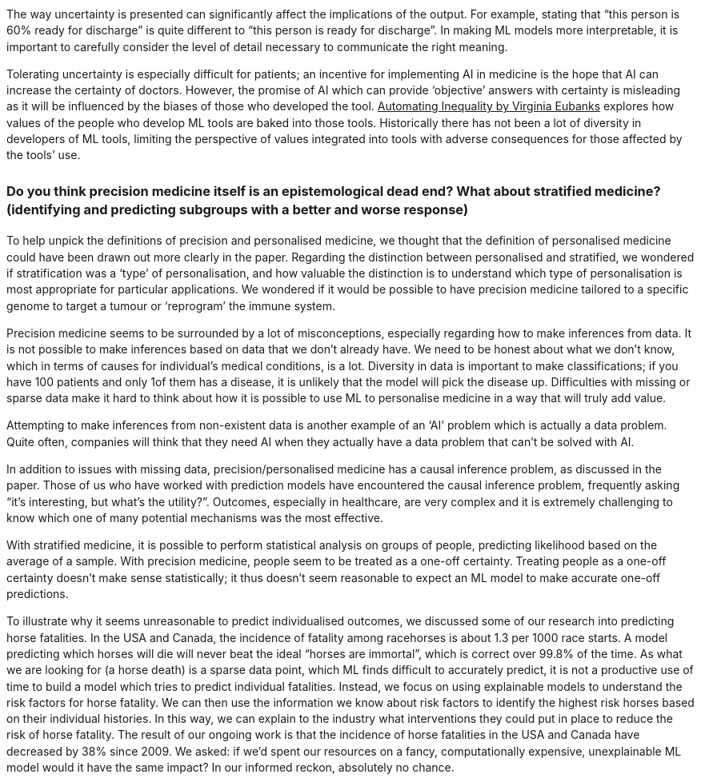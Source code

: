 The way uncertainty is presented can significantly affect the implications of the output. For example, stating that “this person is 60% ready for discharge” is quite different to “this person is ready for discharge”. In making ML models more interpretable, it is important to carefully consider the level of detail necessary to communicate the right meaning.

Tolerating uncertainty is especially difficult for patients; an incentive for implementing AI in medicine is the hope that AI can increase the certainty of doctors. However, the promise of AI which can provide ‘objective’ answers with certainty is misleading as it will be influenced by the biases of those who developed the tool. [Automating Inequality by Virginia Eubanks](https://virginia-eubanks.com/automating-inequality/) explores how values of the people who develop ML tools are baked into those tools. Historically there has not been a lot of diversity in developers of ML tools, limiting the perspective of values integrated into tools with adverse consequences for those affected by the tools’ use.

### Do you think precision medicine itself is an epistemological dead end? What about stratified medicine? (identifying and predicting subgroups with a better and worse response)

To help unpick the definitions of precision and personalised medicine, we thought that the definition of personalised medicine could have been drawn out more clearly in the paper. Regarding the distinction between personalised and stratified, we wondered if stratification was a ‘type’ of personalisation, and how valuable the distinction is to understand which type of personalisation is most appropriate for particular applications. We wondered if it would be possible to have precision medicine tailored to a specific genome to target a tumour or ‘reprogram’ the immune system. 

Precision medicine seems to be surrounded by a lot of misconceptions, especially regarding how to make inferences from data. It is not possible to make inferences based on data that we don’t already have. We need to be honest about what we don’t know, which in terms of causes for individual’s medical conditions, is a lot. Diversity in data is important to make classifications; if you have 100 patients and only 1of them has a disease, it is unlikely that the model will pick the disease up. Difficulties with missing or sparse data make it hard to think about how it is possible to use ML to personalise medicine in a way that will truly add value. 

Attempting to make inferences from non-existent data is another example of an ‘AI’ problem which is actually a data problem. Quite often, companies will think that they need AI when they actually have a data problem that can’t be solved with AI.

In addition to issues with missing data, precision/personalised medicine has a causal inference problem, as discussed in the paper. Those of us who have worked with prediction models have encountered the causal inference problem, frequently asking “it’s interesting, but what’s the utility?”. Outcomes, especially in healthcare, are very complex and it is extremely challenging to know which one of many potential mechanisms was the most effective.

With stratified medicine, it is possible to perform statistical analysis on groups of people, predicting likelihood based on the average of a sample. With precision medicine, people seem to be treated as a one-off certainty. Treating people as a one-off certainty doesn’t make sense statistically; it thus doesn’t seem reasonable to expect an ML model to make accurate one-off predictions.

To illustrate why it seems unreasonable to predict individualised outcomes, we discussed some of our research into predicting horse fatalities. In the USA and Canada, the incidence of fatality among racehorses is about 1.3 per 1000 race starts. A model predicting which horses will die will never beat the ideal “horses are immortal”, which is correct over 99.8% of the time. As what we are looking for (a horse death) is a sparse data point, which ML finds difficult to accurately predict, it is not a productive use of time to build a model which tries to predict individual fatalities. Instead, we focus on using explainable models to understand the risk factors for horse fatality. We can then use the information we know about risk factors to identify the highest risk horses based on their individual histories. In this way, we can explain to the industry what interventions they could put in place to reduce the risk of horse fatality. The result of our ongoing work is that the incidence of horse fatalities in the USA and Canada have decreased by 38% since 2009. We asked: if we’d spent our resources on a fancy, computationally expensive, unexplainable ML model would it have the same impact? In our informed reckon, absolutely no chance.

